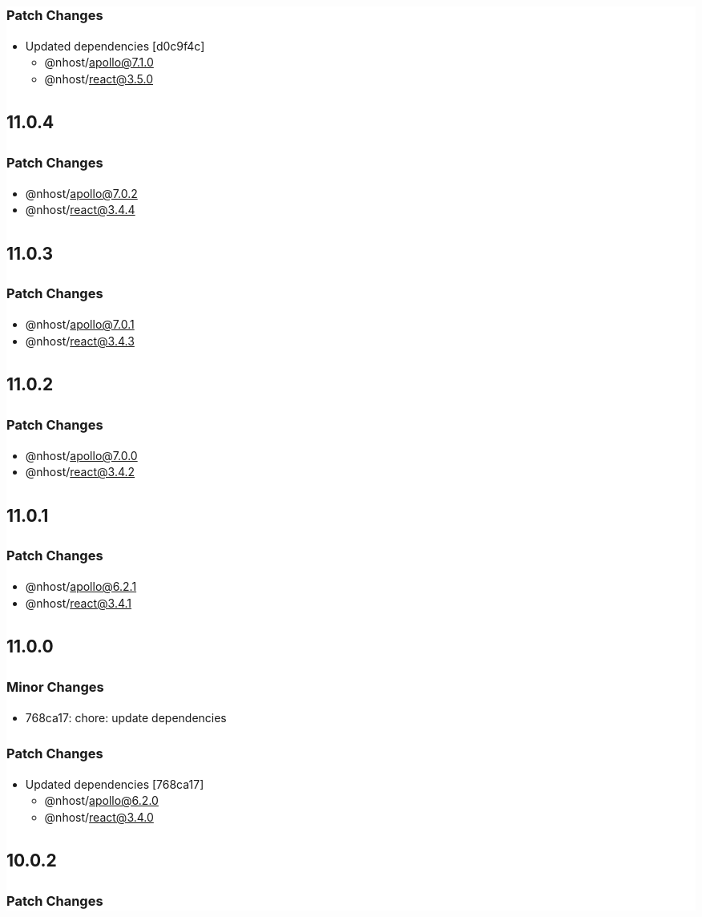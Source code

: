 ### Patch Changes

- Updated dependencies [d0c9f4c]
  - @nhost/apollo@7.1.0
  - @nhost/react@3.5.0

## 11.0.4

### Patch Changes

- @nhost/apollo@7.0.2
- @nhost/react@3.4.4

## 11.0.3

### Patch Changes

- @nhost/apollo@7.0.1
- @nhost/react@3.4.3

## 11.0.2

### Patch Changes

- @nhost/apollo@7.0.0
- @nhost/react@3.4.2

## 11.0.1

### Patch Changes

- @nhost/apollo@6.2.1
- @nhost/react@3.4.1

## 11.0.0

### Minor Changes

- 768ca17: chore: update dependencies

### Patch Changes

- Updated dependencies [768ca17]
  - @nhost/apollo@6.2.0
  - @nhost/react@3.4.0

## 10.0.2

### Patch Changes
